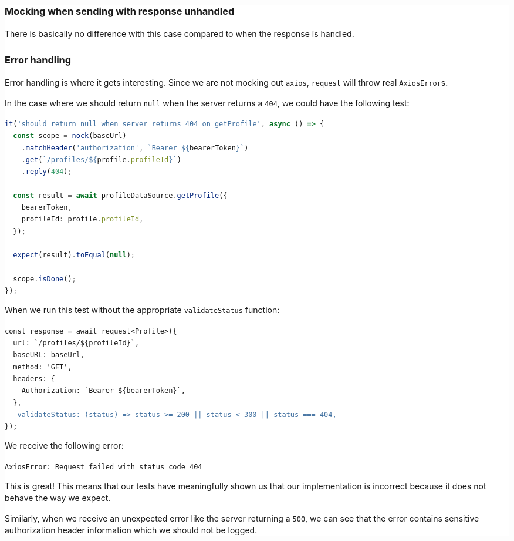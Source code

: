 
### Mocking when sending with response unhandled

There is basically no difference with this case compared to when the response is handled.

### Error handling

Error handling is where it gets interesting. Since we are not mocking out `axios`, `request` will throw real `AxiosError`s.

In the case where we should return `null` when the server returns a `404`, we could have the following test:

```ts
it('should return null when server returns 404 on getProfile', async () => {
  const scope = nock(baseUrl)
    .matchHeader('authorization', `Bearer ${bearerToken}`)
    .get(`/profiles/${profile.profileId}`)
    .reply(404);

  const result = await profileDataSource.getProfile({
    bearerToken,
    profileId: profile.profileId,
  });

  expect(result).toEqual(null);

  scope.isDone();
});
```

When we run this test without the appropriate `validateStatus` function:

```diff lang="ts"
const response = await request<Profile>({
  url: `/profiles/${profileId}`,
  baseURL: baseUrl,
  method: 'GET',
  headers: {
    Authorization: `Bearer ${bearerToken}`,
  },
-  validateStatus: (status) => status >= 200 || status < 300 || status === 404,
});
```

We receive the following error:

```sh
AxiosError: Request failed with status code 404
```

This is great! This means that our tests have meaningfully shown us that our implementation is incorrect because it does not behave the way we expect.

Similarly, when we receive an unexpected error like the server returning a `500`, we can see that the error contains sensitive authorization header information which we should not be logged.
